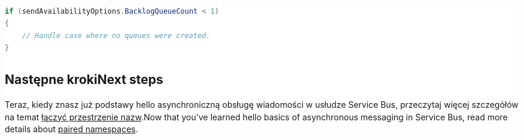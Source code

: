 ```csharp
if (sendAvailabilityOptions.BacklogQueueCount < 1)
{
    // Handle case where no queues were created.
}
```

## <a name="next-steps"></a><span data-ttu-id="b2bf6-241">Następne kroki</span><span class="sxs-lookup"><span data-stu-id="b2bf6-241">Next steps</span></span>
<span data-ttu-id="b2bf6-242">Teraz, kiedy znasz już podstawy hello asynchroniczną obsługę wiadomości w usłudze Service Bus, przeczytaj więcej szczegółów na temat [łączyć przestrzenie nazw][paired namespaces].</span><span class="sxs-lookup"><span data-stu-id="b2bf6-242">Now that you've learned hello basics of asynchronous messaging in Service Bus, read more details about [paired namespaces][paired namespaces].</span></span>

[ServerBusyException]: /dotnet/api/microsoft.servicebus.messaging.serverbusyexception
[System.TimeoutException]: https://msdn.microsoft.com/library/system.timeoutexception.aspx
[MessagingException]: /dotnet/api/microsoft.servicebus.messaging.messagingexception
[Best practices for insulating applications against Service Bus outages and disasters]: service-bus-outages-disasters.md
[Microsoft.ServiceBus.Messaging.MessagingFactory]: /dotnet/api/microsoft.servicebus.messaging.messagingfactory
[MessageReceiver]: /dotnet/api/microsoft.servicebus.messaging.messagereceiver
[QueueClient]: /dotnet/api/microsoft.servicebus.messaging.queueclient
[TopicClient]: /dotnet/api/microsoft.servicebus.messaging.topicclient
[Microsoft.ServiceBus.Messaging.PairedNamespaceOptions]: /dotnet/api/microsoft.servicebus.messaging.pairednamespaceoptions
[MessagingFactory]: /dotnet/api/microsoft.servicebus.messaging.messagingfactory
[SendAvailabilityPairedNamespaceOptions]: /dotnet/api/microsoft.servicebus.messaging.sendavailabilitypairednamespaceoptions
[NamespaceManager]: /dotnet/api/microsoft.servicebus.namespacemanager
[PairNamespaceAsync]: /dotnet/api/microsoft.servicebus.messaging.messagingfactory#Microsoft_ServiceBus_Messaging_MessagingFactory_PairNamespaceAsync_Microsoft_ServiceBus_Messaging_PairedNamespaceOptions_
[EnableSyphon]: /dotnet/api/microsoft.servicebus.messaging.sendavailabilitypairednamespaceoptions#Microsoft_ServiceBus_Messaging_SendAvailabilityPairedNamespaceOptions_EnableSyphon
[System.TimeSpan.Zero]: https://msdn.microsoft.com/library/system.timespan.zero.aspx
[IsTransient]: /dotnet/api/microsoft.servicebus.messaging.messagingexception#Microsoft_ServiceBus_Messaging_MessagingException_IsTransient
[UnauthorizedAccessException]: https://msdn.microsoft.com/library/system.unauthorizedaccessexception.aspx
[BacklogQueueCount]: /dotnet/api/microsoft.servicebus.messaging.sendavailabilitypairednamespaceoptions?redirectedfrom=MSDN#Microsoft_ServiceBus_Messaging_SendAvailabilityPairedNamespaceOptions_BacklogQueueCount
[paired namespaces]: service-bus-paired-namespaces.md
